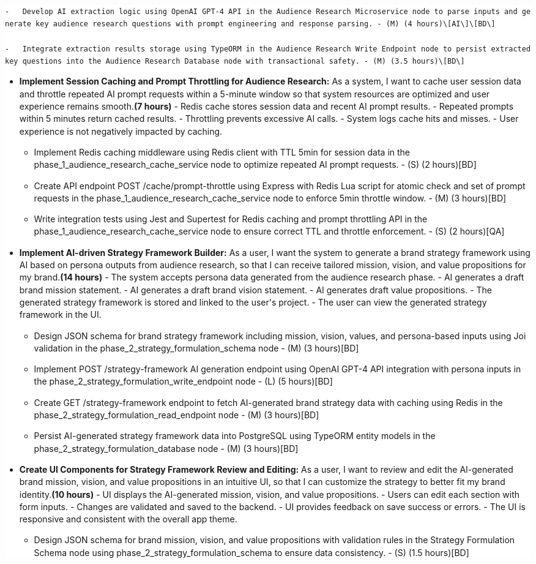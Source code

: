     -   Develop AI extraction logic using OpenAI GPT-4 API in the Audience Research Microservice node to parse inputs and generate key audience research questions with prompt engineering and response parsing. - (M) (4 hours)\[AI\]\[BD\]
        
    -   Integrate extraction results storage using TypeORM in the Audience Research Write Endpoint node to persist extracted key questions into the Audience Research Database node with transactional safety. - (M) (3.5 hours)\[BD\]
        
-   **Implement Session Caching and Prompt Throttling for Audience Research:** As a system, I want to cache user session data and throttle repeated AI prompt requests within a 5-minute window so that system resources are optimized and user experience remains smooth.**(7 hours)** - Redis cache stores session data and recent AI prompt results. - Repeated prompts within 5 minutes return cached results. - Throttling prevents excessive AI calls. - System logs cache hits and misses. - User experience is not negatively impacted by caching.
    
    -   Implement Redis caching middleware using Redis client with TTL 5min for session data in the phase\_1\_audience\_research\_cache\_service node to optimize repeated AI prompt requests. - (S) (2 hours)\[BD\]
        
    -   Create API endpoint POST /cache/prompt-throttle using Express with Redis Lua script for atomic check and set of prompt requests in the phase\_1\_audience\_research\_cache\_service node to enforce 5min throttle window. - (M) (3 hours)\[BD\]
        
    -   Write integration tests using Jest and Supertest for Redis caching and prompt throttling API in the phase\_1\_audience\_research\_cache\_service node to ensure correct TTL and throttle enforcement. - (S) (2 hours)\[QA\]
        
-   **Implement AI-driven Strategy Framework Builder:** As a user, I want the system to generate a brand strategy framework using AI based on persona outputs from audience research, so that I can receive tailored mission, vision, and value propositions for my brand.**(14 hours)** - The system accepts persona data generated from the audience research phase. - AI generates a draft brand mission statement. - AI generates a draft brand vision statement. - AI generates draft value propositions. - The generated strategy framework is stored and linked to the user's project. - The user can view the generated strategy framework in the UI.
    
    -   Design JSON schema for brand strategy framework including mission, vision, values, and persona-based inputs using Joi validation in the phase\_2\_strategy\_formulation\_schema node - (M) (3 hours)\[BD\]
        
    -   Implement POST /strategy-framework AI generation endpoint using OpenAI GPT-4 API integration with persona inputs in the phase\_2\_strategy\_formulation\_write\_endpoint node - (L) (5 hours)\[BD\]
        
    -   Create GET /strategy-framework endpoint to fetch AI-generated brand strategy data with caching using Redis in the phase\_2\_strategy\_formulation\_read\_endpoint node - (M) (3 hours)\[BD\]
        
    -   Persist AI-generated strategy framework data into PostgreSQL using TypeORM entity models in the phase\_2\_strategy\_formulation\_database node - (M) (3 hours)\[BD\]
        
-   **Create UI Components for Strategy Framework Review and Editing:** As a user, I want to review and edit the AI-generated brand mission, vision, and value propositions in an intuitive UI, so that I can customize the strategy to better fit my brand identity.**(10 hours)** - UI displays the AI-generated mission, vision, and value propositions. - Users can edit each section with form inputs. - Changes are validated and saved to the backend. - UI provides feedback on save success or errors. - The UI is responsive and consistent with the overall app theme.
    
    -   Design JSON schema for brand mission, vision, and value propositions with validation rules in the Strategy Formulation Schema node using phase\_2\_strategy\_formulation\_schema to ensure data consistency. - (S) (1.5 hours)\[BD\]
        
